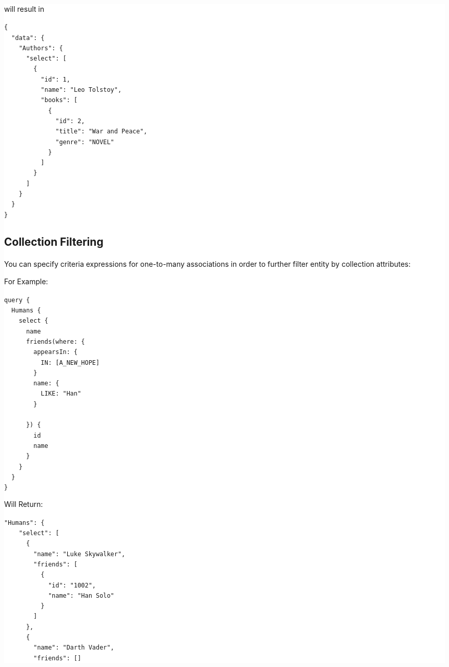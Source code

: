 will result in 

```
{
  "data": {
    "Authors": {
      "select": [
        {
          "id": 1,
          "name": "Leo Tolstoy",
          "books": [
            {
              "id": 2,
              "title": "War and Peace",
              "genre": "NOVEL"
            }
          ]
        }
      ]
    }
  }
}
```    

Collection Filtering
--------------------
You can specify criteria expressions for one-to-many associations in order to further filter entity by collection attributes:

For Example:

    query {
      Humans {
        select { 
          name
          friends(where: {
            appearsIn: {
              IN: [A_NEW_HOPE]
            }
            name: {
              LIKE: "Han"
            }

          }) {
            id
            name
          }
        }
      }
    }
  
Will Return: 

    "Humans": {
        "select": [
          {
            "name": "Luke Skywalker",
            "friends": [
              {
                "id": "1002",
                "name": "Han Solo"
              }
            ]
          },
          {
            "name": "Darth Vader",
            "friends": []